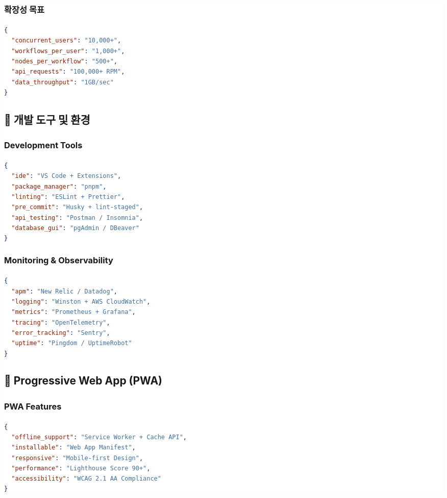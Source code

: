 ### **확장성 목표**
```json
{
  "concurrent_users": "10,000+",
  "workflows_per_user": "1,000+",
  "nodes_per_workflow": "500+",
  "api_requests": "100,000+ RPM",
  "data_throughput": "1GB/sec"
}
```

## 🔧 개발 도구 및 환경

### **Development Tools**
```json
{
  "ide": "VS Code + Extensions",
  "package_manager": "pnpm",
  "linting": "ESLint + Prettier",
  "pre_commit": "Husky + lint-staged",
  "api_testing": "Postman / Insomnia",
  "database_gui": "pgAdmin / DBeaver"
}
```

### **Monitoring & Observability**
```json
{
  "apm": "New Relic / Datadog",
  "logging": "Winston + AWS CloudWatch",
  "metrics": "Prometheus + Grafana",
  "tracing": "OpenTelemetry",
  "error_tracking": "Sentry",
  "uptime": "Pingdom / UptimeRobot"
}
```

## 📱 Progressive Web App (PWA)

### **PWA Features**
```json
{
  "offline_support": "Service Worker + Cache API",
  "installable": "Web App Manifest",
  "responsive": "Mobile-first Design",
  "performance": "Lighthouse Score 90+",
  "accessibility": "WCAG 2.1 AA Compliance"
}
```
